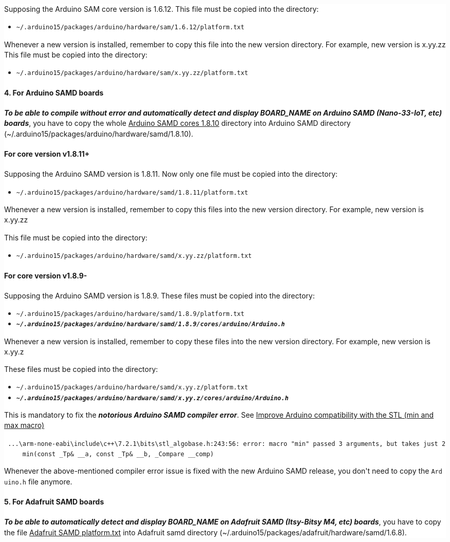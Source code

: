 Supposing the Arduino SAM core version is 1.6.12. This file must be copied into the directory:

- `~/.arduino15/packages/arduino/hardware/sam/1.6.12/platform.txt`

Whenever a new version is installed, remember to copy this file into the new version directory. For example, new version is x.yy.zz
This file must be copied into the directory:

- `~/.arduino15/packages/arduino/hardware/sam/x.yy.zz/platform.txt`

#### 4. For Arduino SAMD boards
 
 ***To be able to compile without error and automatically detect and display BOARD_NAME on Arduino SAMD (Nano-33-IoT, etc) boards***, you have to copy the whole [Arduino SAMD cores 1.8.10](Packages_Patches/arduino/hardware/samd/1.8.10) directory into Arduino SAMD directory (~/.arduino15/packages/arduino/hardware/samd/1.8.10).
 
#### For core version v1.8.11+

Supposing the Arduino SAMD version is 1.8.11. Now only one file must be copied into the directory:

- `~/.arduino15/packages/arduino/hardware/samd/1.8.11/platform.txt`

Whenever a new version is installed, remember to copy this files into the new version directory. For example, new version is x.yy.zz

This file must be copied into the directory:

- `~/.arduino15/packages/arduino/hardware/samd/x.yy.zz/platform.txt`
 
#### For core version v1.8.9-

Supposing the Arduino SAMD version is 1.8.9. These files must be copied into the directory:

- `~/.arduino15/packages/arduino/hardware/samd/1.8.9/platform.txt`
- ***`~/.arduino15/packages/arduino/hardware/samd/1.8.9/cores/arduino/Arduino.h`***

Whenever a new version is installed, remember to copy these files into the new version directory. For example, new version is x.yy.z

These files must be copied into the directory:

- `~/.arduino15/packages/arduino/hardware/samd/x.yy.z/platform.txt`
- ***`~/.arduino15/packages/arduino/hardware/samd/x.yy.z/cores/arduino/Arduino.h`***
 
 This is mandatory to fix the ***notorious Arduino SAMD compiler error***. See [Improve Arduino compatibility with the STL (min and max macro)](https://github.com/arduino/ArduinoCore-samd/pull/399)
 
```
 ...\arm-none-eabi\include\c++\7.2.1\bits\stl_algobase.h:243:56: error: macro "min" passed 3 arguments, but takes just 2
     min(const _Tp& __a, const _Tp& __b, _Compare __comp)
```

Whenever the above-mentioned compiler error issue is fixed with the new Arduino SAMD release, you don't need to copy the `Arduino.h` file anymore.

#### 5. For Adafruit SAMD boards
 
 ***To be able to automatically detect and display BOARD_NAME on Adafruit SAMD (Itsy-Bitsy M4, etc) boards***, you have to copy the file [Adafruit SAMD platform.txt](Packages_Patches/adafruit/hardware/samd/1.6.8) into Adafruit samd directory (~/.arduino15/packages/adafruit/hardware/samd/1.6.8). 
